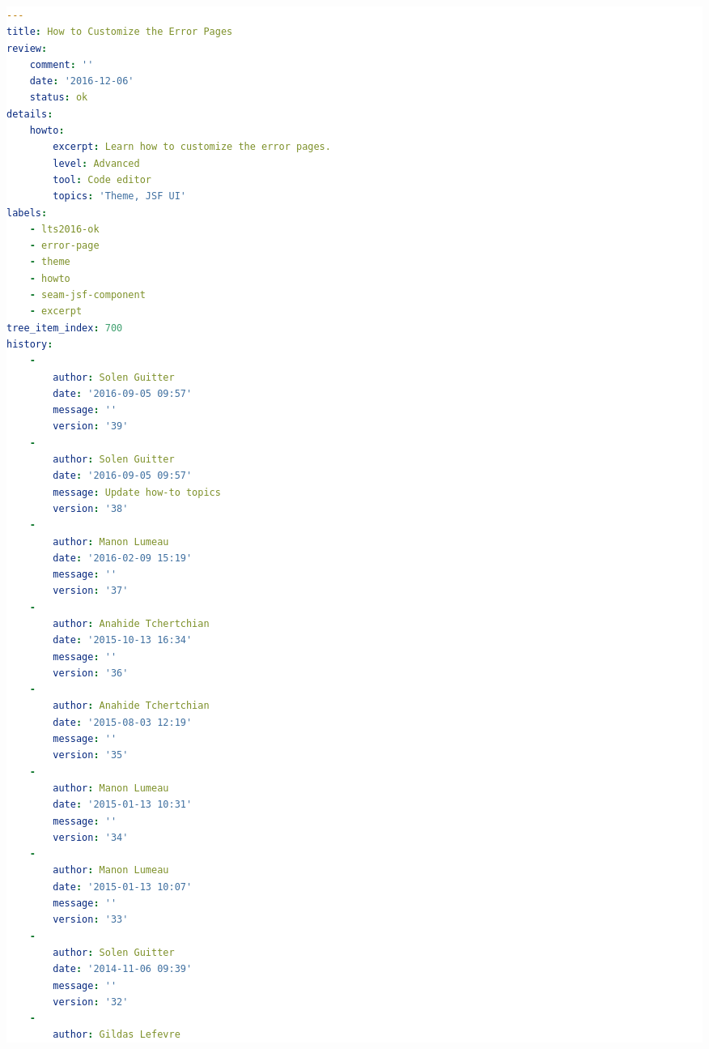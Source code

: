 ```yaml
---
title: How to Customize the Error Pages
review:
    comment: ''
    date: '2016-12-06'
    status: ok
details:
    howto:
        excerpt: Learn how to customize the error pages.
        level: Advanced
        tool: Code editor
        topics: 'Theme, JSF UI'
labels:
    - lts2016-ok
    - error-page
    - theme
    - howto
    - seam-jsf-component
    - excerpt
tree_item_index: 700
history:
    -
        author: Solen Guitter
        date: '2016-09-05 09:57'
        message: ''
        version: '39'
    -
        author: Solen Guitter
        date: '2016-09-05 09:57'
        message: Update how-to topics
        version: '38'
    -
        author: Manon Lumeau
        date: '2016-02-09 15:19'
        message: ''
        version: '37'
    -
        author: Anahide Tchertchian
        date: '2015-10-13 16:34'
        message: ''
        version: '36'
    -
        author: Anahide Tchertchian
        date: '2015-08-03 12:19'
        message: ''
        version: '35'
    -
        author: Manon Lumeau
        date: '2015-01-13 10:31'
        message: ''
        version: '34'
    -
        author: Manon Lumeau
        date: '2015-01-13 10:07'
        message: ''
        version: '33'
    -
        author: Solen Guitter
        date: '2014-11-06 09:39'
        message: ''
        version: '32'
    -
        author: Gildas Lefevre
```
